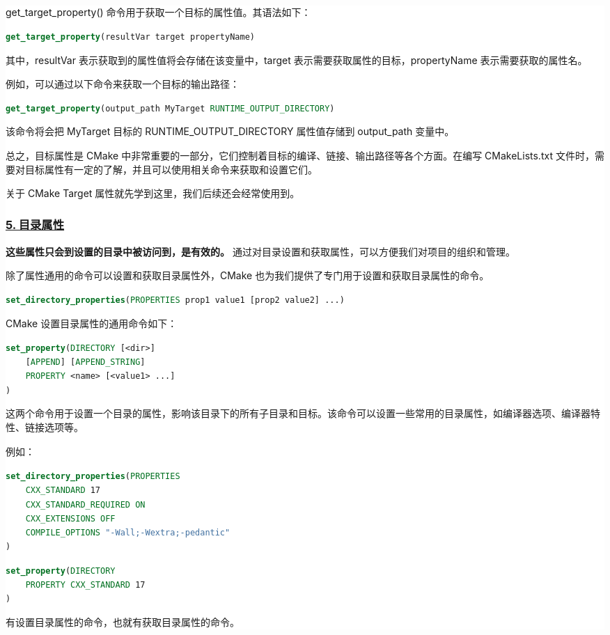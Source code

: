 get_target_property() 命令用于获取一个目标的属性值。其语法如下：

```cmake
get_target_property(resultVar target propertyName)
```

其中，resultVar 表示获取到的属性值将会存储在该变量中，target 表示需要获取属性的目标，propertyName 表示需要获取的属性名。

例如，可以通过以下命令来获取一个目标的输出路径：

```cmake
get_target_property(output_path MyTarget RUNTIME_OUTPUT_DIRECTORY)
```

该命令将会把 MyTarget 目标的 RUNTIME_OUTPUT_DIRECTORY 属性值存储到 output_path 变量中。

总之，目标属性是 CMake 中非常重要的一部分，它们控制着目标的编译、链接、输出路径等各个方面。在编写 CMakeLists.txt 文件时，需要对目标属性有一定的了解，并且可以使用相关命令来获取和设置它们。

关于 CMake Target 属性就先学到这里，我们后续还会经常使用到。



### [5. 目录属性](#)

**这些属性只会到设置的目录中被访问到，是有效的。** 通过对目录设置和获取属性，可以方便我们对项目的组织和管理。

除了属性通用的命令可以设置和获取目录属性外，CMake 也为我们提供了专门用于设置和获取目录属性的命令。 

```cmake
set_directory_properties(PROPERTIES prop1 value1 [prop2 value2] ...)
```

CMake 设置目录属性的通用命令如下：

```cmake
set_property(DIRECTORY [<dir>]
    [APPEND] [APPEND_STRING]
    PROPERTY <name> [<value1> ...]
)
```

这两个命令用于设置一个目录的属性，影响该目录下的所有子目录和目标。该命令可以设置一些常用的目录属性，如编译器选项、编译器特性、链接选项等。

例如：
```cmake
set_directory_properties(PROPERTIES
    CXX_STANDARD 17
    CXX_STANDARD_REQUIRED ON
    CXX_EXTENSIONS OFF
    COMPILE_OPTIONS "-Wall;-Wextra;-pedantic"
)
```

```cmake
set_property(DIRECTORY
    PROPERTY CXX_STANDARD 17
)
```

有设置目录属性的命令，也就有获取目录属性的命令。
